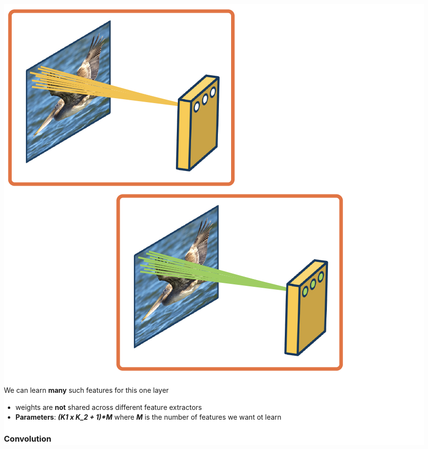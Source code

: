 ![M2L05_04](imgs/M2L05_04.png)

We can learn __many__ such features for this one layer
- weights are __not__ shared across different feature extractors
- __Parameters__: *__(K1 x K_2 + 1)\*M__* where *__M__* is the number of features we want ot learn

### Convolution